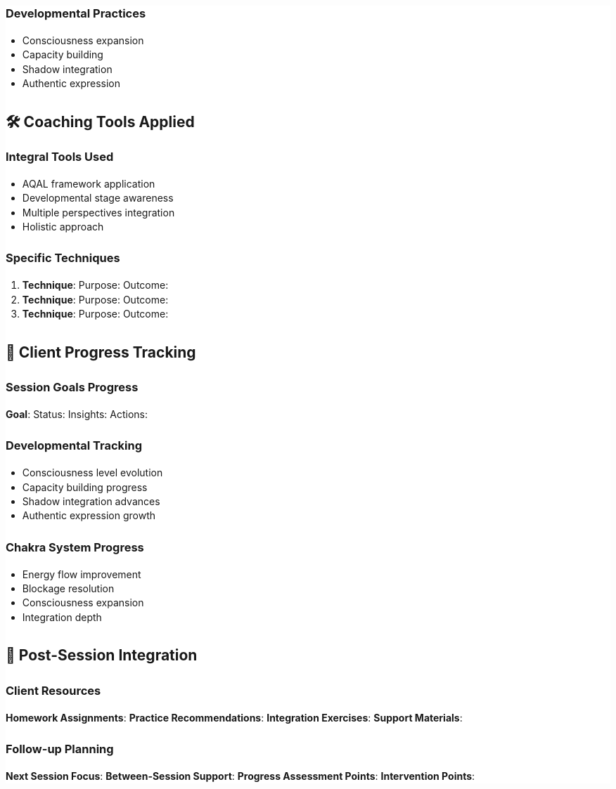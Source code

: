 ### Developmental Practices
- Consciousness expansion
- Capacity building
- Shadow integration
- Authentic expression

## 🛠️ Coaching Tools Applied

### Integral Tools Used
- AQAL framework application
- Developmental stage awareness
- Multiple perspectives integration
- Holistic approach

### Specific Techniques
1. **Technique**: Purpose: Outcome:
2. **Technique**: Purpose: Outcome:
3. **Technique**: Purpose: Outcome:

## 🔄 Client Progress Tracking

### Session Goals Progress
**Goal**: Status: Insights: Actions:

### Developmental Tracking
- Consciousness level evolution
- Capacity building progress
- Shadow integration advances
- Authentic expression growth

### Chakra System Progress
- Energy flow improvement
- Blockage resolution
- Consciousness expansion
- Integration depth

## 🎯 Post-Session Integration

### Client Resources
**Homework Assignments**:
**Practice Recommendations**:
**Integration Exercises**:
**Support Materials**:

### Follow-up Planning
**Next Session Focus**:
**Between-Session Support**:
**Progress Assessment Points**:
**Intervention Points**:
